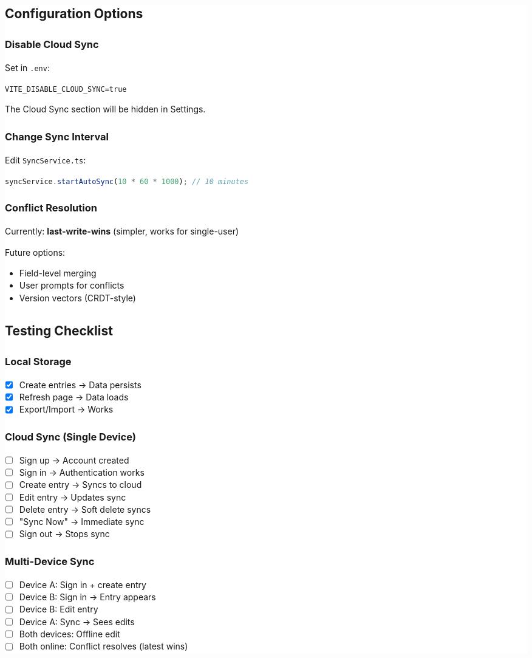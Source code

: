 ## Configuration Options

### Disable Cloud Sync

Set in `.env`:
```env
VITE_DISABLE_CLOUD_SYNC=true
```

The Cloud Sync section will be hidden in Settings.

### Change Sync Interval

Edit `SyncService.ts`:
```typescript
syncService.startAutoSync(10 * 60 * 1000); // 10 minutes
```

### Conflict Resolution

Currently: **last-write-wins** (simpler, works for single-user)

Future options:
- Field-level merging
- User prompts for conflicts
- Version vectors (CRDT-style)

## Testing Checklist

### Local Storage
- [x] Create entries → Data persists
- [x] Refresh page → Data loads
- [x] Export/Import → Works

### Cloud Sync (Single Device)
- [ ] Sign up → Account created
- [ ] Sign in → Authentication works
- [ ] Create entry → Syncs to cloud
- [ ] Edit entry → Updates sync
- [ ] Delete entry → Soft delete syncs
- [ ] "Sync Now" → Immediate sync
- [ ] Sign out → Stops sync

### Multi-Device Sync
- [ ] Device A: Sign in + create entry
- [ ] Device B: Sign in → Entry appears
- [ ] Device B: Edit entry
- [ ] Device A: Sync → Sees edits
- [ ] Both devices: Offline edit
- [ ] Both online: Conflict resolves (latest wins)
